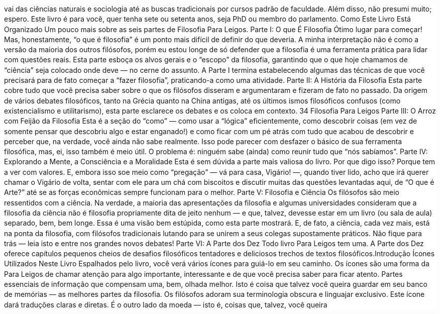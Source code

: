vai das ciências naturais e sociologia até as buscas tradicionais por
cursos padrão de faculdade.
Além disso, não presumi muito; espero. Este livro é para você, quer tenha
sete ou setenta anos, seja PhD ou membro do parlamento.
Como Este Livro Está Organizado
Um pouco mais sobre as seis partes de Filosofia Para Leigos.
Parte I: O que É Filosofia
Ótimo lugar para começar! Mas, honestamente, “o que é filosofia” é um
ponto mais difícil de definir do que deveria. A minha interpretação não é
como a versão da maioria dos outros filósofos, porém eu estou longe de só
defender que a filosofia é uma ferramenta prática para lidar com questões
reais. Esta parte esboça os alvos gerais e o “escopo” da filosofia, garantindo
que o que hoje chamamos de “ciência” seja colocado onde deve — no
cerne do assunto. A Parte I termina estabelecendo algumas das técnicas de
que você precisará para de fato começar a “fazer filosofia”, praticando-a
como uma atividade.
Parte II: A História da Filosofia
Esta parte cobre tudo que você precisa saber sobre o que os filósofos
disseram e argumentaram e fizeram de fato no passado. Da origem de
vários debates filosóficos, tanto na Grécia quanto na China antigas, até os
últimos ismos filosóficos confusos (como existencialismo e utilitarismo),
esta parte esclarece os debates e os coloca em contexto.
34
Filosofia Para Leigos
Parte III: O Arroz com Feijão da Filosofia
Esta é a seção do “como” — como usar a “lógica” eficientemente, como
descobrir coisas (em vez de somente pensar que descobriu algo e estar
enganado!) e como ficar com um pé atrás com tudo que acabou de
descobrir e perceber que, na verdade, você ainda não sabe realmente. Isso
pode parecer com desfazer o básico de sua ferramenta filosófica, mas, ei,
isso também é meio útil. O problema é: ninguém sabe (ainda) como reunir
tudo que “nós sabíamos”.
Parte IV: Explorando a Mente, a
Consciência e a Moralidade
Esta é sem dúvida a parte mais valiosa do livro. Por que digo isso? Porque
tem a ver com valores. E, embora isso soe meio como “pregação” — vá
para casa, Vigário! —, quando tiver lido, acho que irá querer chamar o
Vigário de volta, sentar com ele para um chá com biscoitos e discutir
muitas das questões levantadas aqui, de “O que é Arte?” até se as forças
econômicas sempre funcionam para o melhor.
Parte V: Filosofia e Ciência
Os filósofos são meio ressentidos com a ciência. Na verdade, a maioria
das apresentações da filosofia e algumas universidades consideram que a
filosofia da ciência não é filosofia propriamente dita de jeito nenhum — e
que, talvez, devesse estar em um livro (ou sala de aula) separado, bem,
bem longe. Essa é uma visão bem estúpida, como esta parte mostrará. E,
de fato, a ciência, cada vez mais, está na ponta da filosofia, com filósofos
tradicionais lutando para se unirem a seus colegas supostamente práticos.
Não fique para trás — leia isto e entre nos grandes novos debates!
Parte VI: A Parte dos Dez
Todo livro Para Leigos tem uma. A Parte dos Dez oferece capítulos
pequenos cheios de desafios filosóficos tentadores e deliciosos trechos de
textos filosóficos.Introdução
Ícones Utilizados Neste Livro
Espalhados pelo livro, você verá vários ícones para guiá-lo em seu caminho.
Os ícones são uma forma da Para Leigos de chamar atenção para algo
importante, interessante e de que você precisa saber para ficar atento.
Partes essenciais de informação que compensam uma, bem,
olhada melhor.
Isto é coisa que talvez você queira guardar em seu banco de memórias
— as melhores partes da filosofia.
Os filósofos adoram sua terminologia obscura e linguajar exclusivo.
Este ícone dará traduções claras e diretas.
É o outro lado da moeda — isto é, coisas que, talvez, você queira